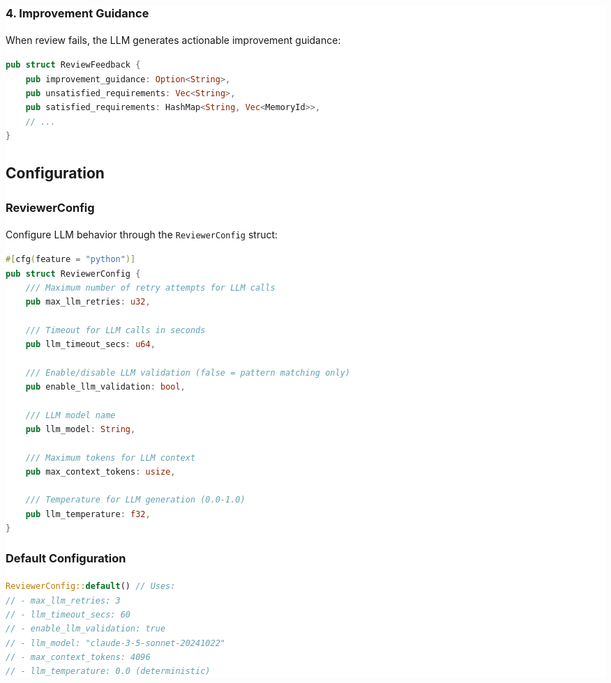 ### 4. Improvement Guidance

When review fails, the LLM generates actionable improvement guidance:

```rust
pub struct ReviewFeedback {
    pub improvement_guidance: Option<String>,
    pub unsatisfied_requirements: Vec<String>,
    pub satisfied_requirements: HashMap<String, Vec<MemoryId>>,
    // ...
}
```

## Configuration

### ReviewerConfig

Configure LLM behavior through the `ReviewerConfig` struct:

```rust
#[cfg(feature = "python")]
pub struct ReviewerConfig {
    /// Maximum number of retry attempts for LLM calls
    pub max_llm_retries: u32,

    /// Timeout for LLM calls in seconds
    pub llm_timeout_secs: u64,

    /// Enable/disable LLM validation (false = pattern matching only)
    pub enable_llm_validation: bool,

    /// LLM model name
    pub llm_model: String,

    /// Maximum tokens for LLM context
    pub max_context_tokens: usize,

    /// Temperature for LLM generation (0.0-1.0)
    pub llm_temperature: f32,
}
```

### Default Configuration

```rust
ReviewerConfig::default() // Uses:
// - max_llm_retries: 3
// - llm_timeout_secs: 60
// - enable_llm_validation: true
// - llm_model: "claude-3-5-sonnet-20241022"
// - max_context_tokens: 4096
// - llm_temperature: 0.0 (deterministic)
```
